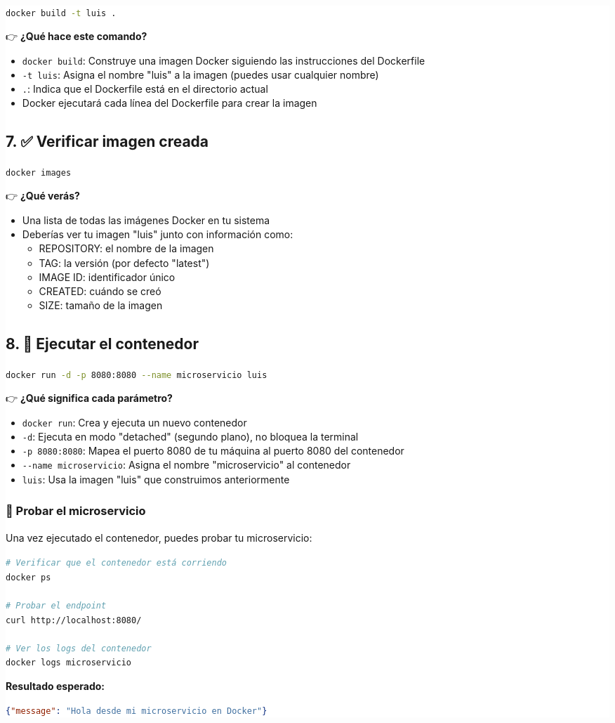 ```bash
docker build -t luis .
```

👉 **¿Qué hace este comando?**
- `docker build`: Construye una imagen Docker siguiendo las instrucciones del Dockerfile
- `-t luis`: Asigna el nombre "luis" a la imagen (puedes usar cualquier nombre)
- `.`: Indica que el Dockerfile está en el directorio actual
- Docker ejecutará cada línea del Dockerfile para crear la imagen

## 7. ✅ Verificar imagen creada

```bash
docker images
```

👉 **¿Qué verás?**
- Una lista de todas las imágenes Docker en tu sistema
- Deberías ver tu imagen "luis" junto con información como:
  - REPOSITORY: el nombre de la imagen
  - TAG: la versión (por defecto "latest")
  - IMAGE ID: identificador único
  - CREATED: cuándo se creó
  - SIZE: tamaño de la imagen

## 8. 🚀 Ejecutar el contenedor

```bash
docker run -d -p 8080:8080 --name microservicio luis
```

👉 **¿Qué significa cada parámetro?**
- `docker run`: Crea y ejecuta un nuevo contenedor
- `-d`: Ejecuta en modo "detached" (segundo plano), no bloquea la terminal
- `-p 8080:8080`: Mapea el puerto 8080 de tu máquina al puerto 8080 del contenedor
- `--name microservicio`: Asigna el nombre "microservicio" al contenedor
- `luis`: Usa la imagen "luis" que construimos anteriormente

### 🧪 Probar el microservicio

Una vez ejecutado el contenedor, puedes probar tu microservicio:

```bash
# Verificar que el contenedor está corriendo
docker ps

# Probar el endpoint
curl http://localhost:8080/

# Ver los logs del contenedor
docker logs microservicio
```

**Resultado esperado:**
```json
{"message": "Hola desde mi microservicio en Docker"}
```
